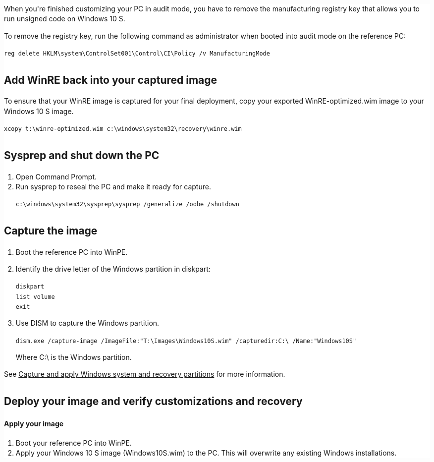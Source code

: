 When you're finished customizing your PC in audit mode, you have to remove the manufacturing registry key that allows you to run unsigned code on Windows 10 S. 

To remove the registry key, run the following command as administrator when booted into audit mode on the reference PC:

```
reg delete HKLM\system\ControlSet001\Control\CI\Policy /v ManufacturingMode
```

## Add WinRE back into your captured image

To ensure that your WinRE image is captured for your final deployment, copy your exported WinRE-optimized.wim image to your Windows 10 S image.

```
xcopy t:\winre-optimized.wim c:\windows\system32\recovery\winre.wim
```

## Sysprep and shut down the PC

1. Open Command Prompt.
2. Run sysprep to reseal the PC and make it ready for capture.
    ```
    c:\windows\system32\sysprep\sysprep /generalize /oobe /shutdown
    ```

## Capture the image

1. Boot the reference PC into WinPE.
2. Identify the drive letter of the Windows partition in diskpart:
    
    ```
    diskpart
    list volume
    exit
    ```

3. Use DISM to capture the Windows partition.

    ```
    dism.exe /capture-image /ImageFile:"T:\Images\Windows10S.wim" /capturedir:C:\ /Name:"Windows10S"
    ```
    Where C:\ is the Windows partition.

See [Capture and apply Windows system and recovery partitions](capture-and-apply-windows-system-and-recovery-partitions.md) for more information.

## Deploy your image and verify customizations and recovery

#### Apply your image

1. Boot your reference PC into WinPE.
2. Apply your Windows 10 S image (Windows10S.wim) to the PC. This will overwrite any existing Windows installations.
